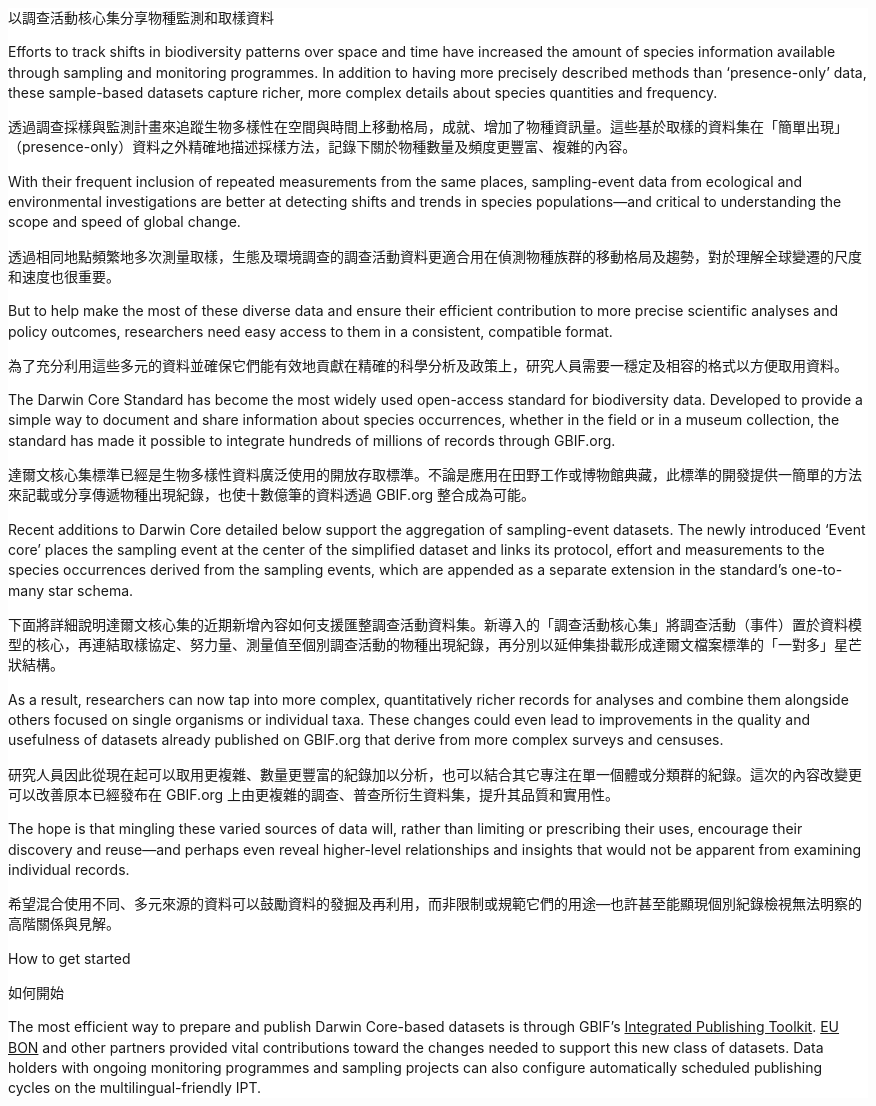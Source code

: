 以調查活動核心集分享物種監測和取樣資料

Efforts to track shifts in biodiversity patterns over space and time have increased the amount of species information available through sampling and monitoring programmes. In addition to having more precisely described methods than ‘presence-only’ data, these sample-based datasets capture richer, more complex details about species quantities and frequency.

透過調查採樣與監測計畫來追蹤生物多樣性在空間與時間上移動格局，成就、增加了物種資訊量。這些基於取樣的資料集在「簡單出現」（presence-only）資料之外精確地描述採樣方法，記錄下關於物種數量及頻度更豐富、複雜的內容。

With their frequent inclusion of repeated measurements from the same places, sampling-event data from ecological and environmental investigations are better at detecting shifts and trends in species populations—and critical to understanding the scope and speed of global change.

透過相同地點頻繁地多次測量取樣，生態及環境調查的調查活動資料更適合用在偵測物種族群的移動格局及趨勢，對於理解全球變遷的尺度和速度也很重要。

But to help make the most of these diverse data and ensure their efficient contribution to more precise scientific analyses and policy outcomes, researchers need easy access to them in a consistent, compatible format.

為了充分利用這些多元的資料並確保它們能有效地貢獻在精確的科學分析及政策上，研究人員需要一穩定及相容的格式以方便取用資料。

The Darwin Core Standard has become the most widely used open-access standard for biodiversity data. Developed to provide a simple way to document and share information about species occurrences, whether in the field or in a museum collection, the standard has made it possible to integrate hundreds of millions of records through GBIF.org.

達爾文核心集標準已經是生物多樣性資料廣泛使用的開放存取標準。不論是應用在田野工作或博物館典藏，此標準的開發提供一簡單的方法來記載或分享傳遞物種出現紀錄，也使十數億筆的資料透過 GBIF.org 整合成為可能。

Recent additions to Darwin Core detailed below support the aggregation of sampling-event datasets. The newly introduced ‘Event core’ places the sampling event at the center of the simplified dataset and links its protocol, effort and measurements to the species occurrences derived from the sampling events, which are appended as a separate extension in the standard’s one-to-many star schema.

下面將詳細說明達爾文核心集的近期新增內容如何支援匯整調查活動資料集。新導入的「調查活動核心集」將調查活動（事件）置於資料模型的核心，再連結取樣協定、努力量、測量值至個別調查活動的物種出現紀錄，再分別以延伸集掛載形成達爾文檔案標準的「一對多」星芒狀結構。

As a result, researchers can now tap into more complex, quantitatively richer records for analyses and combine them alongside others focused on single organisms or individual taxa. These changes could even lead to improvements in the quality and usefulness of datasets already published on GBIF.org that derive from more complex surveys and censuses.

研究人員因此從現在起可以取用更複雜、數量更豐富的紀錄加以分析，也可以結合其它專注在單一個體或分類群的紀錄。這次的內容改變更可以改善原本已經發布在 GBIF.org 上由更複雜的調查、普查所衍生資料集，提升其品質和實用性。

The hope is that mingling these varied sources of data will, rather than limiting or prescribing their uses, encourage their discovery and reuse—and perhaps even reveal higher-level relationships and insights that would not be apparent from examining individual records.

希望混合使用不同、多元來源的資料可以鼓勵資料的發掘及再利用，而非限制或規範它們的用途—也許甚至能顯現個別紀錄檢視無法明察的高階關係與見解。

How to get started

如何開始

The most efficient way to prepare and publish Darwin Core-based datasets is through GBIF’s [Integrated Publishing Toolkit](https://www.gbif.org/ipt). [EU BON](http://www.eubon.eu/) and other partners provided vital contributions toward the changes needed to support this new class of datasets. Data holders with ongoing monitoring programmes and sampling projects can also configure automatically scheduled publishing cycles on the multilingual-friendly IPT.
